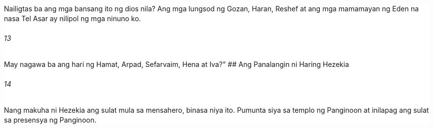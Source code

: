 




Nailigtas ba ang mga bansang ito ng dios nila? Ang mga lungsod ng Gozan, Haran, Reshef at ang mga mamamayan ng Eden na nasa Tel Asar ay nilipol ng mga ninuno ko. 





















###### 13 










May nagawa ba ang hari ng Hamat, Arpad, Sefarvaim, Hena at Iva?" ## Ang Panalangin ni Haring Hezekia 





















###### 14 










Nang makuha ni Hezekia ang sulat mula sa mensahero, binasa niya ito. Pumunta siya sa templo ng Panginoon at inilapag ang sulat sa presensya ng Panginoon. 









